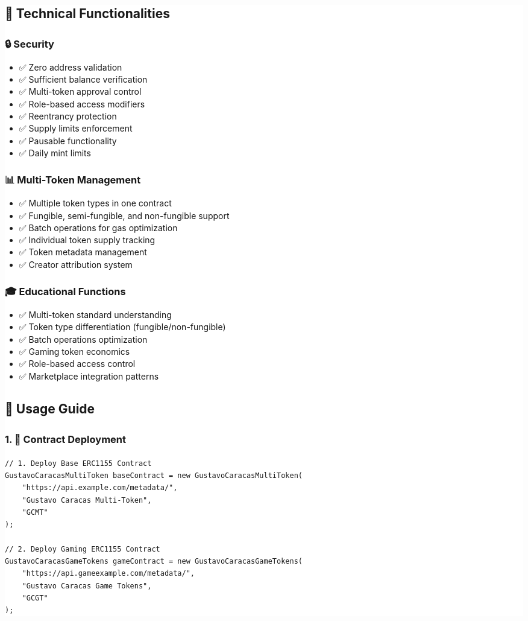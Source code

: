 ## 🔧 Technical Functionalities

### 🔒 Security

- ✅ Zero address validation
- ✅ Sufficient balance verification
- ✅ Multi-token approval control
- ✅ Role-based access modifiers
- ✅ Reentrancy protection
- ✅ Supply limits enforcement
- ✅ Pausable functionality
- ✅ Daily mint limits

### 📊 Multi-Token Management

- ✅ Multiple token types in one contract
- ✅ Fungible, semi-fungible, and non-fungible support
- ✅ Batch operations for gas optimization
- ✅ Individual token supply tracking
- ✅ Token metadata management
- ✅ Creator attribution system

### 🎓 Educational Functions

- ✅ Multi-token standard understanding
- ✅ Token type differentiation (fungible/non-fungible)
- ✅ Batch operations optimization
- ✅ Gaming token economics
- ✅ Role-based access control
- ✅ Marketplace integration patterns

## 📖 Usage Guide

### 1. 🚀 Contract Deployment

```solidity
// 1. Deploy Base ERC1155 Contract
GustavoCaracasMultiToken baseContract = new GustavoCaracasMultiToken(
    "https://api.example.com/metadata/",
    "Gustavo Caracas Multi-Token",
    "GCMT"
);

// 2. Deploy Gaming ERC1155 Contract
GustavoCaracasGameTokens gameContract = new GustavoCaracasGameTokens(
    "https://api.gameexample.com/metadata/",
    "Gustavo Caracas Game Tokens",
    "GCGT"
);
```
